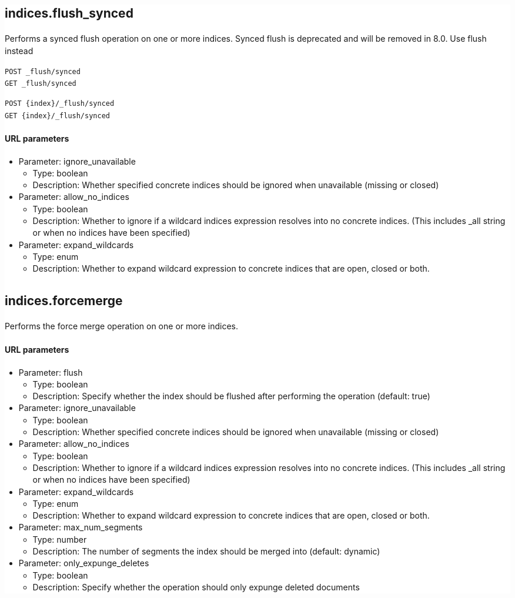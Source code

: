 
indices.flush\_synced
---------------------

Performs a synced flush operation on one or more indices. Synced flush is deprecated and will be removed in 8.0. Use flush instead

```
POST _flush/synced
GET _flush/synced

```


```
POST {index}/_flush/synced
GET {index}/_flush/synced

```


#### URL parameters



* Parameter: ignore_unavailable
  * Type: boolean
  * Description: Whether specified concrete indices should be ignored when unavailable (missing or closed)
* Parameter: allow_no_indices
  * Type: boolean
  * Description: Whether to ignore if a wildcard indices expression resolves into no concrete indices. (This includes _all string or when no indices have been specified)
* Parameter: expand_wildcards
  * Type: enum
  * Description: Whether to expand wildcard expression to concrete indices that are open, closed or both.


indices.forcemerge
------------------

Performs the force merge operation on one or more indices.

#### URL parameters



* Parameter: flush
  * Type: boolean
  * Description: Specify whether the index should be flushed after performing the operation (default: true)
* Parameter: ignore_unavailable
  * Type: boolean
  * Description: Whether specified concrete indices should be ignored when unavailable (missing or closed)
* Parameter: allow_no_indices
  * Type: boolean
  * Description: Whether to ignore if a wildcard indices expression resolves into no concrete indices. (This includes _all string or when no indices have been specified)
* Parameter: expand_wildcards
  * Type: enum
  * Description: Whether to expand wildcard expression to concrete indices that are open, closed or both.
* Parameter: max_num_segments
  * Type: number
  * Description: The number of segments the index should be merged into (default: dynamic)
* Parameter: only_expunge_deletes
  * Type: boolean
  * Description: Specify whether the operation should only expunge deleted documents
